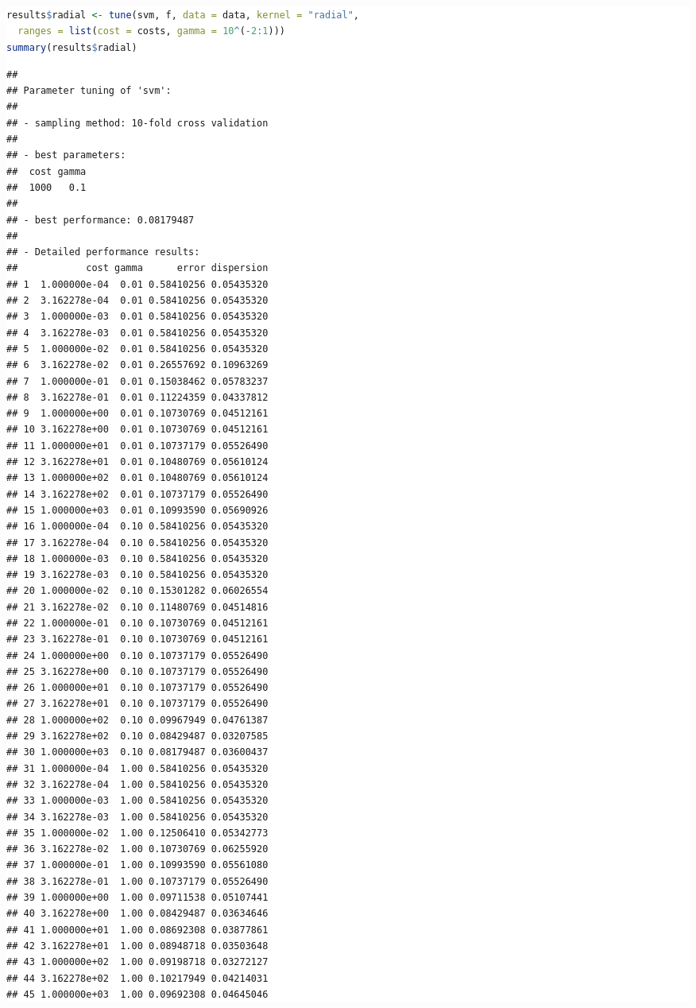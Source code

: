 ```r
results$radial <- tune(svm, f, data = data, kernel = "radial", 
  ranges = list(cost = costs, gamma = 10^(-2:1)))
summary(results$radial)
```

```
## 
## Parameter tuning of 'svm':
## 
## - sampling method: 10-fold cross validation 
## 
## - best parameters:
##  cost gamma
##  1000   0.1
## 
## - best performance: 0.08179487 
## 
## - Detailed performance results:
##            cost gamma      error dispersion
## 1  1.000000e-04  0.01 0.58410256 0.05435320
## 2  3.162278e-04  0.01 0.58410256 0.05435320
## 3  1.000000e-03  0.01 0.58410256 0.05435320
## 4  3.162278e-03  0.01 0.58410256 0.05435320
## 5  1.000000e-02  0.01 0.58410256 0.05435320
## 6  3.162278e-02  0.01 0.26557692 0.10963269
## 7  1.000000e-01  0.01 0.15038462 0.05783237
## 8  3.162278e-01  0.01 0.11224359 0.04337812
## 9  1.000000e+00  0.01 0.10730769 0.04512161
## 10 3.162278e+00  0.01 0.10730769 0.04512161
## 11 1.000000e+01  0.01 0.10737179 0.05526490
## 12 3.162278e+01  0.01 0.10480769 0.05610124
## 13 1.000000e+02  0.01 0.10480769 0.05610124
## 14 3.162278e+02  0.01 0.10737179 0.05526490
## 15 1.000000e+03  0.01 0.10993590 0.05690926
## 16 1.000000e-04  0.10 0.58410256 0.05435320
## 17 3.162278e-04  0.10 0.58410256 0.05435320
## 18 1.000000e-03  0.10 0.58410256 0.05435320
## 19 3.162278e-03  0.10 0.58410256 0.05435320
## 20 1.000000e-02  0.10 0.15301282 0.06026554
## 21 3.162278e-02  0.10 0.11480769 0.04514816
## 22 1.000000e-01  0.10 0.10730769 0.04512161
## 23 3.162278e-01  0.10 0.10730769 0.04512161
## 24 1.000000e+00  0.10 0.10737179 0.05526490
## 25 3.162278e+00  0.10 0.10737179 0.05526490
## 26 1.000000e+01  0.10 0.10737179 0.05526490
## 27 3.162278e+01  0.10 0.10737179 0.05526490
## 28 1.000000e+02  0.10 0.09967949 0.04761387
## 29 3.162278e+02  0.10 0.08429487 0.03207585
## 30 1.000000e+03  0.10 0.08179487 0.03600437
## 31 1.000000e-04  1.00 0.58410256 0.05435320
## 32 3.162278e-04  1.00 0.58410256 0.05435320
## 33 1.000000e-03  1.00 0.58410256 0.05435320
## 34 3.162278e-03  1.00 0.58410256 0.05435320
## 35 1.000000e-02  1.00 0.12506410 0.05342773
## 36 3.162278e-02  1.00 0.10730769 0.06255920
## 37 1.000000e-01  1.00 0.10993590 0.05561080
## 38 3.162278e-01  1.00 0.10737179 0.05526490
## 39 1.000000e+00  1.00 0.09711538 0.05107441
## 40 3.162278e+00  1.00 0.08429487 0.03634646
## 41 1.000000e+01  1.00 0.08692308 0.03877861
## 42 3.162278e+01  1.00 0.08948718 0.03503648
## 43 1.000000e+02  1.00 0.09198718 0.03272127
## 44 3.162278e+02  1.00 0.10217949 0.04214031
## 45 1.000000e+03  1.00 0.09692308 0.04645046
```